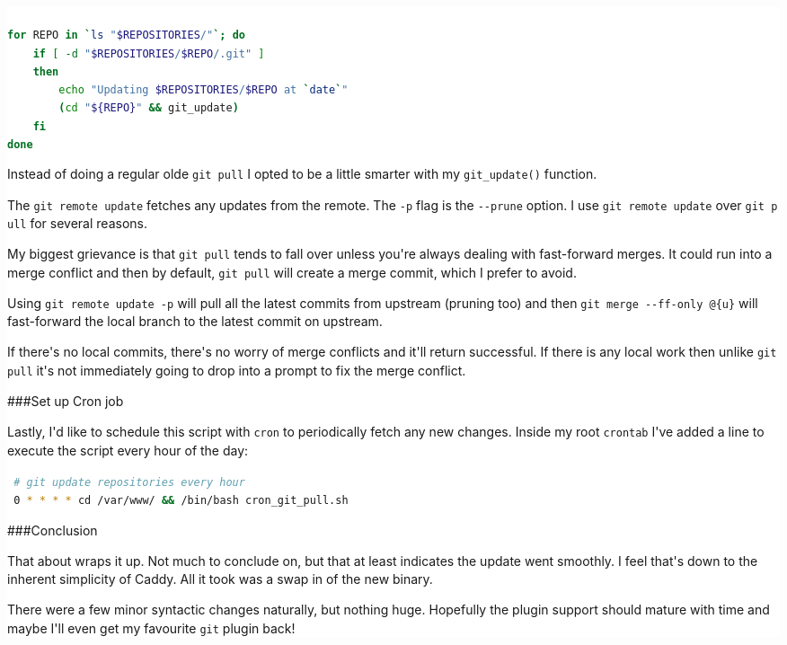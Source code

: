 ```bash

for REPO in `ls "$REPOSITORIES/"`; do
    if [ -d "$REPOSITORIES/$REPO/.git" ]
    then
        echo "Updating $REPOSITORIES/$REPO at `date`"
        (cd "${REPO}" && git_update)
    fi
done
```

Instead of doing a regular olde `git pull` I opted to be a little smarter with my `git_update()` function.

The `git remote update` fetches any updates from the remote. The `-p` flag is the `--prune` option. I use `git remote update` over `git pull` for several reasons.

My biggest grievance is that `git pull` tends to fall over unless you're always dealing with fast-forward merges. It could run into a merge conflict and then by default, `git pull` will create a merge commit, which I prefer to avoid.

Using `git remote update -p` will pull all the latest commits from upstream (pruning too) and then `git merge --ff-only @{u}` will fast-forward the local branch to the latest commit on upstream.

If there's no local commits, there's no worry of merge conflicts and it'll return successful. If there is any local work then unlike `git pull` it's not immediately going to drop into a prompt to fix the merge conflict.

###Set up Cron job

Lastly, I'd like to schedule this script with `cron` to periodically fetch any new changes. Inside my root `crontab` I've added a line to execute the script every hour of the day:

```bash
 # git update repositories every hour
 0 * * * * cd /var/www/ && /bin/bash cron_git_pull.sh
 ```

 ###Conclusion

 That about wraps it up. Not much to conclude on, but that at least indicates the update went smoothly. I feel that's down to the inherent simplicity of Caddy. All it took was a swap in of the new binary.

 There were a few minor syntactic changes naturally, but nothing huge. Hopefully the plugin support should mature with time and maybe I'll even get my favourite `git` plugin back!


